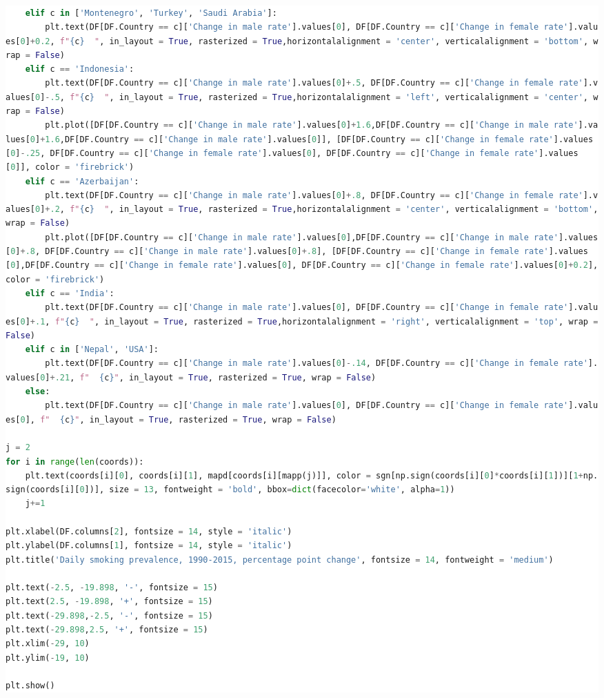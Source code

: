 ```python
    elif c in ['Montenegro', 'Turkey', 'Saudi Arabia']:
        plt.text(DF[DF.Country == c]['Change in male rate'].values[0], DF[DF.Country == c]['Change in female rate'].values[0]+0.2, f"{c}  ", in_layout = True, rasterized = True,horizontalalignment = 'center', verticalalignment = 'bottom', wrap = False)
    elif c == 'Indonesia':
        plt.text(DF[DF.Country == c]['Change in male rate'].values[0]+.5, DF[DF.Country == c]['Change in female rate'].values[0]-.5, f"{c}  ", in_layout = True, rasterized = True,horizontalalignment = 'left', verticalalignment = 'center', wrap = False)
        plt.plot([DF[DF.Country == c]['Change in male rate'].values[0]+1.6,DF[DF.Country == c]['Change in male rate'].values[0]+1.6,DF[DF.Country == c]['Change in male rate'].values[0]], [DF[DF.Country == c]['Change in female rate'].values[0]-.25, DF[DF.Country == c]['Change in female rate'].values[0], DF[DF.Country == c]['Change in female rate'].values[0]], color = 'firebrick')
    elif c == 'Azerbaijan':
        plt.text(DF[DF.Country == c]['Change in male rate'].values[0]+.8, DF[DF.Country == c]['Change in female rate'].values[0]+.2, f"{c}  ", in_layout = True, rasterized = True,horizontalalignment = 'center', verticalalignment = 'bottom', wrap = False)
        plt.plot([DF[DF.Country == c]['Change in male rate'].values[0],DF[DF.Country == c]['Change in male rate'].values[0]+.8, DF[DF.Country == c]['Change in male rate'].values[0]+.8], [DF[DF.Country == c]['Change in female rate'].values[0],DF[DF.Country == c]['Change in female rate'].values[0], DF[DF.Country == c]['Change in female rate'].values[0]+0.2], color = 'firebrick')
    elif c == 'India':
        plt.text(DF[DF.Country == c]['Change in male rate'].values[0], DF[DF.Country == c]['Change in female rate'].values[0]+.1, f"{c}  ", in_layout = True, rasterized = True,horizontalalignment = 'right', verticalalignment = 'top', wrap = False)
    elif c in ['Nepal', 'USA']:
        plt.text(DF[DF.Country == c]['Change in male rate'].values[0]-.14, DF[DF.Country == c]['Change in female rate'].values[0]+.21, f"  {c}", in_layout = True, rasterized = True, wrap = False)
    else:
        plt.text(DF[DF.Country == c]['Change in male rate'].values[0], DF[DF.Country == c]['Change in female rate'].values[0], f"  {c}", in_layout = True, rasterized = True, wrap = False)

j = 2
for i in range(len(coords)):
    plt.text(coords[i][0], coords[i][1], mapd[coords[i][mapp(j)]], color = sgn[np.sign(coords[i][0]*coords[i][1])][1+np.sign(coords[i][0])], size = 13, fontweight = 'bold', bbox=dict(facecolor='white', alpha=1))                                                                            
    j+=1

plt.xlabel(DF.columns[2], fontsize = 14, style = 'italic')
plt.ylabel(DF.columns[1], fontsize = 14, style = 'italic')
plt.title('Daily smoking prevalence, 1990-2015, percentage point change', fontsize = 14, fontweight = 'medium')

plt.text(-2.5, -19.898, '-', fontsize = 15)
plt.text(2.5, -19.898, '+', fontsize = 15)
plt.text(-29.898,-2.5, '-', fontsize = 15)
plt.text(-29.898,2.5, '+', fontsize = 15)
plt.xlim(-29, 10)
plt.ylim(-19, 10)

plt.show()
```
